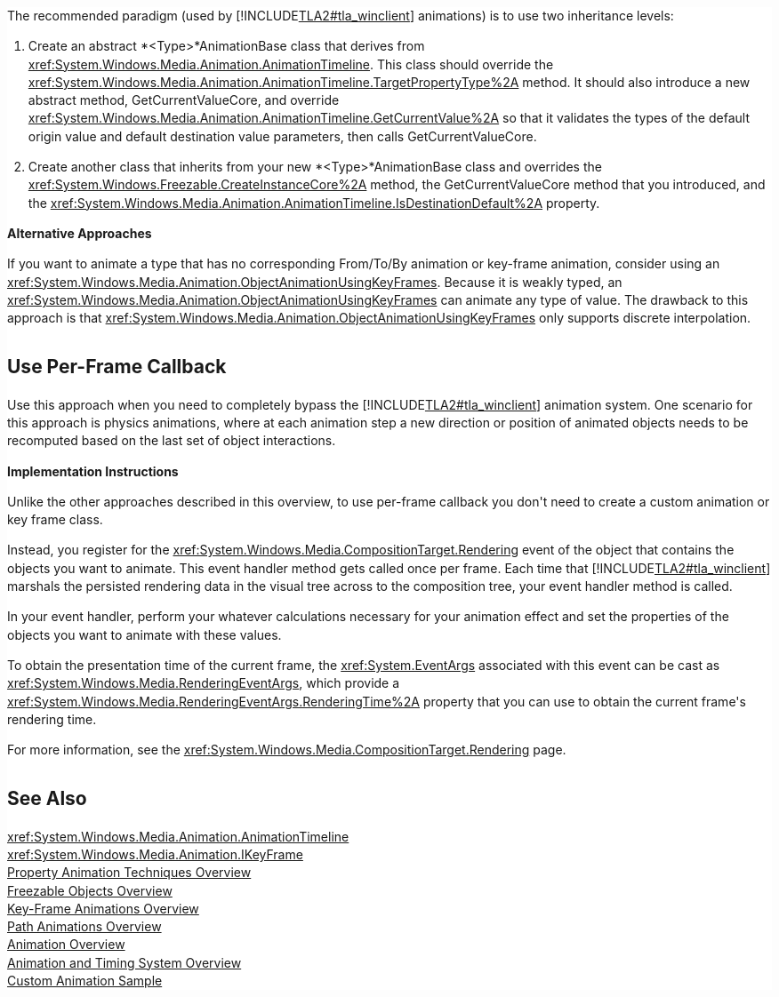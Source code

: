  The recommended paradigm (used by [!INCLUDE[TLA2#tla_winclient](../../../../includes/tla2sharptla-winclient-md.md)] animations) is to use two inheritance levels:  
  
1.  Create an abstract *\<Type>*AnimationBase class that derives from <xref:System.Windows.Media.Animation.AnimationTimeline>. This class should override the <xref:System.Windows.Media.Animation.AnimationTimeline.TargetPropertyType%2A> method. It should also introduce a new abstract method, GetCurrentValueCore, and override <xref:System.Windows.Media.Animation.AnimationTimeline.GetCurrentValue%2A> so that it validates the types of the default origin value and default destination value parameters, then calls GetCurrentValueCore.  
  
2.  Create another class that inherits from your new *\<Type>*AnimationBase class and overrides the <xref:System.Windows.Freezable.CreateInstanceCore%2A> method, the GetCurrentValueCore method that you introduced, and the <xref:System.Windows.Media.Animation.AnimationTimeline.IsDestinationDefault%2A> property.  
  
 **Alternative Approaches**  
  
 If you want to animate a type that has no corresponding From/To/By animation or key-frame animation, consider using an <xref:System.Windows.Media.Animation.ObjectAnimationUsingKeyFrames>. Because it is weakly typed, an <xref:System.Windows.Media.Animation.ObjectAnimationUsingKeyFrames> can animate any type of value. The drawback to this approach is that <xref:System.Windows.Media.Animation.ObjectAnimationUsingKeyFrames> only supports discrete interpolation.  
  
<a name="useperframecallback"></a>   
## Use Per-Frame Callback  
 Use this approach when you need to completely bypass the [!INCLUDE[TLA2#tla_winclient](../../../../includes/tla2sharptla-winclient-md.md)] animation system. One scenario for this approach is physics animations, where at each animation step a new direction or position of animated objects needs to be recomputed based on the  last set of object interactions.  
  
 **Implementation Instructions**  
  
 Unlike the other approaches described in this overview, to use per-frame callback you don't need to create a custom animation or key frame class.  
  
 Instead, you register for the <xref:System.Windows.Media.CompositionTarget.Rendering> event of the object that contains the objects you want to animate. This event handler method gets called once per frame. Each time that [!INCLUDE[TLA2#tla_winclient](../../../../includes/tla2sharptla-winclient-md.md)] marshals the persisted rendering data in the visual tree across to the composition tree, your event handler method is called.  
  
 In your event handler, perform your whatever calculations necessary for your animation effect and set the properties of the objects you want to animate with these values.  
  
 To obtain the presentation time of the current frame, the <xref:System.EventArgs> associated with this event can be cast as <xref:System.Windows.Media.RenderingEventArgs>, which provide a <xref:System.Windows.Media.RenderingEventArgs.RenderingTime%2A> property that you can use to obtain the current frame's rendering time.  
  
 For more information, see the <xref:System.Windows.Media.CompositionTarget.Rendering> page.  
  
## See Also  
 <xref:System.Windows.Media.Animation.AnimationTimeline>  
 <xref:System.Windows.Media.Animation.IKeyFrame>  
 [Property Animation Techniques Overview](../../../../docs/framework/wpf/graphics-multimedia/property-animation-techniques-overview.md)  
 [Freezable Objects Overview](../../../../docs/framework/wpf/advanced/freezable-objects-overview.md)  
 [Key-Frame Animations Overview](../../../../docs/framework/wpf/graphics-multimedia/key-frame-animations-overview.md)  
 [Path Animations Overview](../../../../docs/framework/wpf/graphics-multimedia/path-animations-overview.md)  
 [Animation Overview](../../../../docs/framework/wpf/graphics-multimedia/animation-overview.md)  
 [Animation and Timing System Overview](../../../../docs/framework/wpf/graphics-multimedia/animation-and-timing-system-overview.md)  
 [Custom Animation Sample](http://go.microsoft.com/fwlink/?LinkID=159981)
